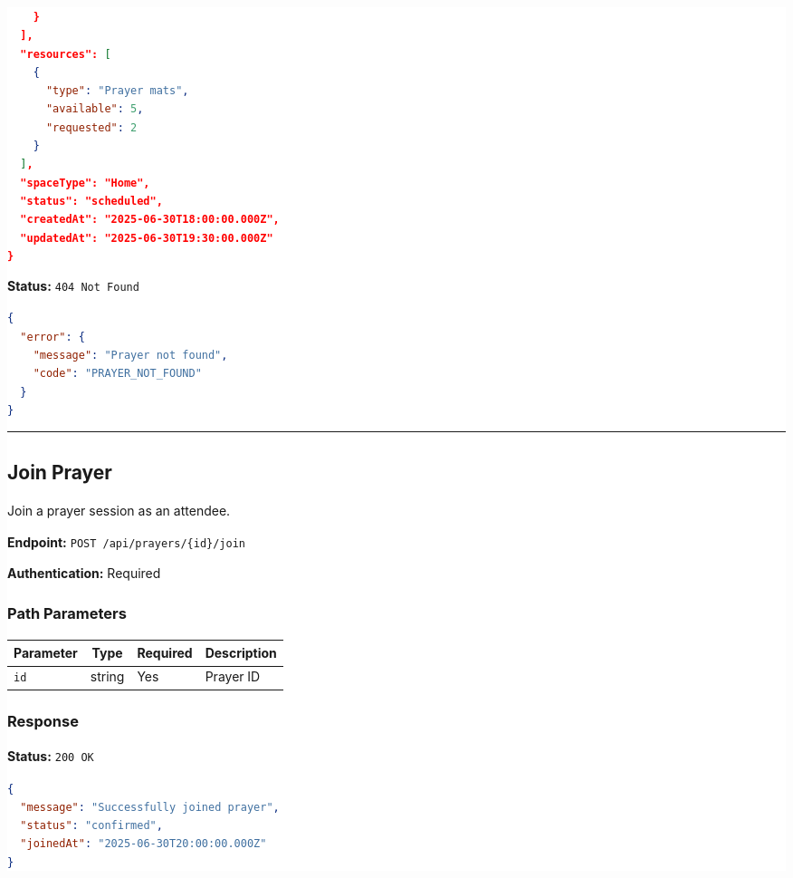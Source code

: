 ```json path=null start=null
    }
  ],
  "resources": [
    {
      "type": "Prayer mats",
      "available": 5,
      "requested": 2
    }
  ],
  "spaceType": "Home",
  "status": "scheduled",
  "createdAt": "2025-06-30T18:00:00.000Z",
  "updatedAt": "2025-06-30T19:30:00.000Z"
}
```

**Status:** `404 Not Found`

```json path=null start=null
{
  "error": {
    "message": "Prayer not found",
    "code": "PRAYER_NOT_FOUND"
  }
}
```

---

## Join Prayer

Join a prayer session as an attendee.

**Endpoint:** `POST /api/prayers/{id}/join`

**Authentication:** Required

### Path Parameters

| Parameter | Type | Required | Description |
|-----------|------|----------|-------------|
| `id` | string | Yes | Prayer ID |

### Response

**Status:** `200 OK`

```json path=null start=null
{
  "message": "Successfully joined prayer",
  "status": "confirmed",
  "joinedAt": "2025-06-30T20:00:00.000Z"
}
```
